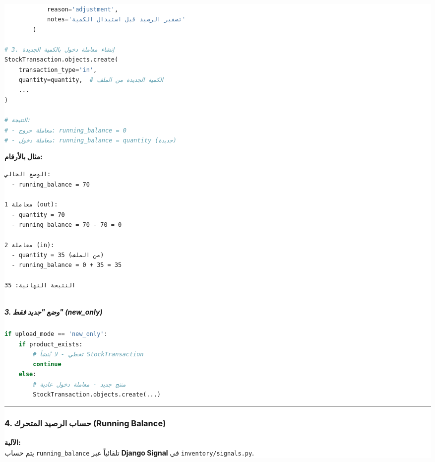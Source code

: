 ```python
            reason='adjustment',
            notes='تصفير الرصيد قبل استبدال الكمية'
        )

# 3. إنشاء معاملة دخول بالكمية الجديدة
StockTransaction.objects.create(
    transaction_type='in',
    quantity=quantity,  # الكمية الجديدة من الملف
    ...
)

# النتيجة:
# - معاملة خروج: running_balance = 0
# - معاملة دخول: running_balance = quantity (جديدة)
```

**مثال بالأرقام:**
```
الوضع الحالي:
  - running_balance = 70

معاملة 1 (out):
  - quantity = 70
  - running_balance = 70 - 70 = 0

معاملة 2 (in):
  - quantity = 35 (من الملف)
  - running_balance = 0 + 35 = 35

النتيجة النهائية: 35
```

---

##### 3. وضع "جديد فقط" (new_only)

```python
if upload_mode == 'new_only':
    if product_exists:
        # تخطي - لا يُنشأ StockTransaction
        continue
    else:
        # منتج جديد - معاملة دخول عادية
        StockTransaction.objects.create(...)
```

---

### 4. حساب الرصيد المتحرك (Running Balance)

**الآلية:**  
يتم حساب `running_balance` تلقائياً عبر **Django Signal** في `inventory/signals.py`.
